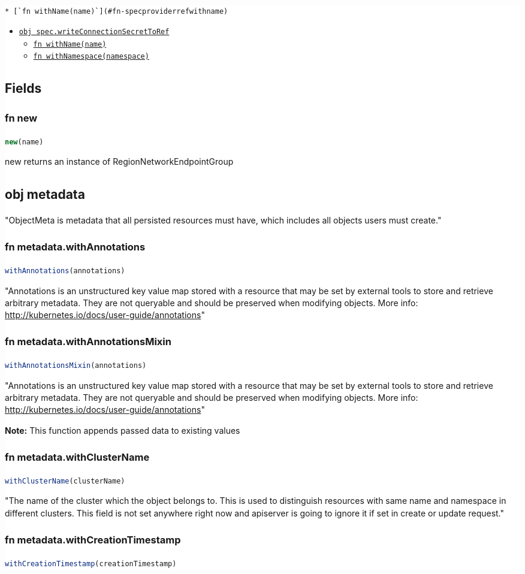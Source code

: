     * [`fn withName(name)`](#fn-specproviderrefwithname)
  * [`obj spec.writeConnectionSecretToRef`](#obj-specwriteconnectionsecrettoref)
    * [`fn withName(name)`](#fn-specwriteconnectionsecrettorefwithname)
    * [`fn withNamespace(namespace)`](#fn-specwriteconnectionsecrettorefwithnamespace)

## Fields

### fn new

```ts
new(name)
```

new returns an instance of RegionNetworkEndpointGroup

## obj metadata

"ObjectMeta is metadata that all persisted resources must have, which includes all objects users must create."

### fn metadata.withAnnotations

```ts
withAnnotations(annotations)
```

"Annotations is an unstructured key value map stored with a resource that may be set by external tools to store and retrieve arbitrary metadata. They are not queryable and should be preserved when modifying objects. More info: http://kubernetes.io/docs/user-guide/annotations"

### fn metadata.withAnnotationsMixin

```ts
withAnnotationsMixin(annotations)
```

"Annotations is an unstructured key value map stored with a resource that may be set by external tools to store and retrieve arbitrary metadata. They are not queryable and should be preserved when modifying objects. More info: http://kubernetes.io/docs/user-guide/annotations"

**Note:** This function appends passed data to existing values

### fn metadata.withClusterName

```ts
withClusterName(clusterName)
```

"The name of the cluster which the object belongs to. This is used to distinguish resources with same name and namespace in different clusters. This field is not set anywhere right now and apiserver is going to ignore it if set in create or update request."

### fn metadata.withCreationTimestamp

```ts
withCreationTimestamp(creationTimestamp)
```
